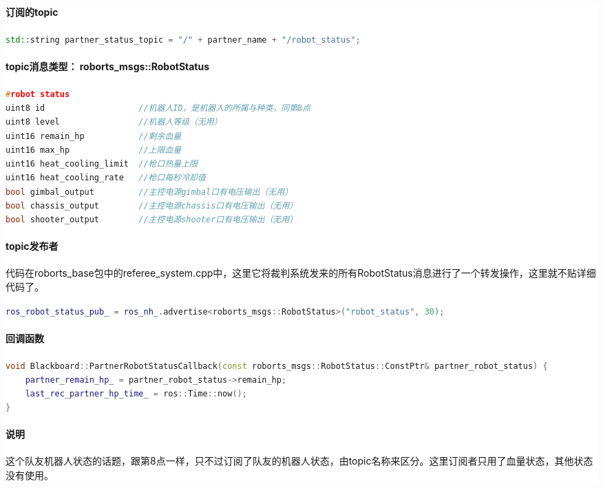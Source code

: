 #### 订阅的topic

```c++
std::string partner_status_topic = "/" + partner_name + "/robot_status";
```

#### topic消息类型： roborts_msgs::RobotStatus

```c++
#robot status
uint8 id                   //机器人ID，是机器人的所属与种类，同第8点
uint8 level                //机器人等级（无用）
uint16 remain_hp           //剩余血量
uint16 max_hp              //上限血量
uint16 heat_cooling_limit  //枪口热量上限
uint16 heat_cooling_rate   //枪口每秒冷却值
bool gimbal_output         //主控电源gimbal口有电压输出（无用）
bool chassis_output        //主控电源chassis口有电压输出（无用）
bool shooter_output        //主控电源shooter口有电压输出（无用）
```

#### topic发布者

代码在roborts_base包中的referee_system.cpp中，这里它将裁判系统发来的所有RobotStatus消息进行了一个转发操作，这里就不贴详细代码了。

```C++
ros_robot_status_pub_ = ros_nh_.advertise<roborts_msgs::RobotStatus>("robot_status", 30);
```

#### 回调函数

```c++
void Blackboard::PartnerRobotStatusCallback(const roborts_msgs::RobotStatus::ConstPtr& partner_robot_status) {
    partner_remain_hp_ = partner_robot_status->remain_hp;
    last_rec_partner_hp_time_ = ros::Time::now();
}
```

#### 说明

这个队友机器人状态的话题，跟第8点一样，只不过订阅了队友的机器人状态，由topic名称来区分。这里订阅者只用了血量状态，其他状态没有使用。